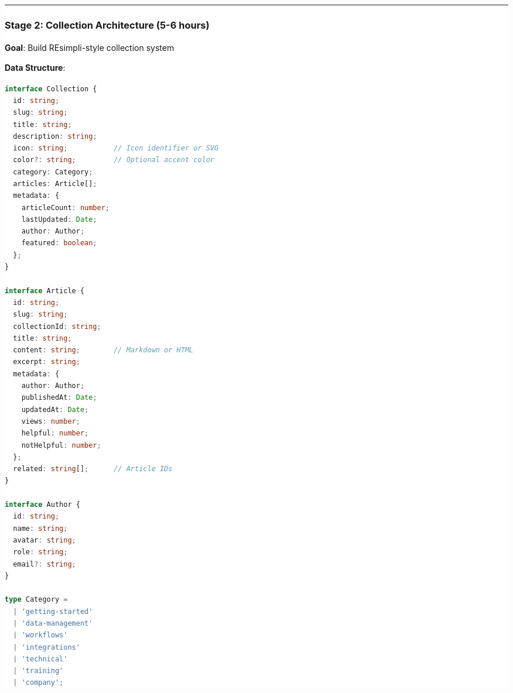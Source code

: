 ```
```

---

### Stage 2: Collection Architecture (5-6 hours)

**Goal**: Build REsimpli-style collection system

**Data Structure**:
```typescript
interface Collection {
  id: string;
  slug: string;
  title: string;
  description: string;
  icon: string;           // Icon identifier or SVG
  color?: string;         // Optional accent color
  category: Category;
  articles: Article[];
  metadata: {
    articleCount: number;
    lastUpdated: Date;
    author: Author;
    featured: boolean;
  };
}

interface Article {
  id: string;
  slug: string;
  collectionId: string;
  title: string;
  content: string;        // Markdown or HTML
  excerpt: string;
  metadata: {
    author: Author;
    publishedAt: Date;
    updatedAt: Date;
    views: number;
    helpful: number;
    notHelpful: number;
  };
  related: string[];      // Article IDs
}

interface Author {
  id: string;
  name: string;
  avatar: string;
  role: string;
  email?: string;
}

type Category =
  | 'getting-started'
  | 'data-management'
  | 'workflows'
  | 'integrations'
  | 'technical'
  | 'training'
  | 'company';
```
